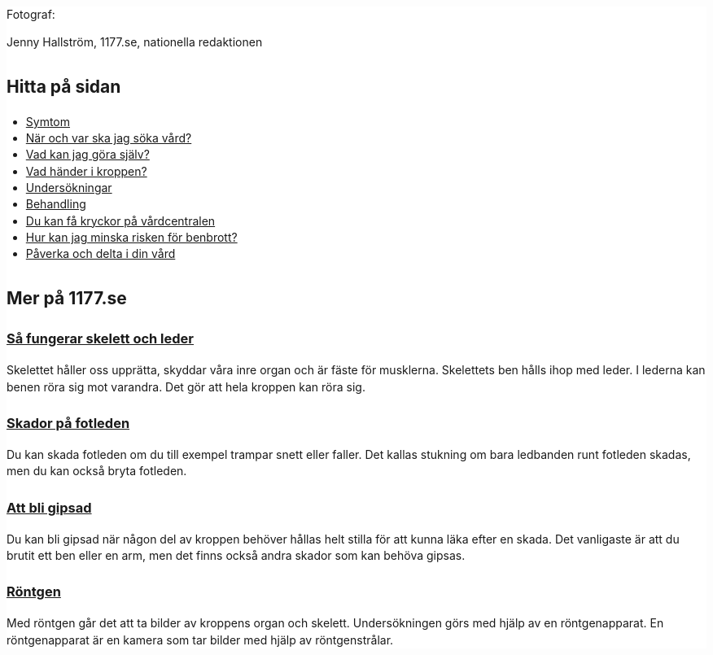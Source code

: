 Fotograf:

Jenny Hallström, 1177.se, nationella redaktionen

Hitta på sidan
--------------

*   [Symtom](https://www.1177.se/olyckor--skador/skador-pa-hander-och-fotter/benbrott-i-fot-och-tar/#section-36830)
*   [När och var ska jag söka vård?](https://www.1177.se/olyckor--skador/skador-pa-hander-och-fotter/benbrott-i-fot-och-tar/#section-36831)
*   [Vad kan jag göra själv?](https://www.1177.se/olyckor--skador/skador-pa-hander-och-fotter/benbrott-i-fot-och-tar/#section-36832)
*   [Vad händer i kroppen?](https://www.1177.se/olyckor--skador/skador-pa-hander-och-fotter/benbrott-i-fot-och-tar/#section-36835)
*   [Undersökningar](https://www.1177.se/olyckor--skador/skador-pa-hander-och-fotter/benbrott-i-fot-och-tar/#section-36833)
*   [Behandling](https://www.1177.se/olyckor--skador/skador-pa-hander-och-fotter/benbrott-i-fot-och-tar/#section-36834)
*   [Du kan få kryckor på vårdcentralen](https://www.1177.se/olyckor--skador/skador-pa-hander-och-fotter/benbrott-i-fot-och-tar/#section-118031)
*   [Hur kan jag minska risken för benbrott?](https://www.1177.se/olyckor--skador/skador-pa-hander-och-fotter/benbrott-i-fot-och-tar/#section-117938)
*   [Påverka och delta i din vård](https://www.1177.se/olyckor--skador/skador-pa-hander-och-fotter/benbrott-i-fot-och-tar/#section-117940)

Mer på 1177.se
--------------

### [Så fungerar skelett och leder](https://www.1177.se/liv--halsa/sa-fungerar-kroppen/skelett-och-leder/)

Skelettet håller oss upprätta, skyddar våra inre organ och är fäste för musklerna. Skelettets ben hålls ihop med leder. I lederna kan benen röra sig mot varandra. Det gör att hela kroppen kan röra sig.

### [Skador på fotleden](https://www.1177.se/olyckor--skador/skador-pa-hander-och-fotter/skador-pa-fotleden/)

Du kan skada fotleden om du till exempel trampar snett eller faller. Det kallas stukning om bara ledbanden runt fotleden skadas, men du kan också bryta fotleden.

### [Att bli gipsad](https://www.1177.se/undersokning-behandling/fler-behandlingar/att-bli-gipsad/)

Du kan bli gipsad när någon del av kroppen behöver hållas helt stilla för att kunna läka efter en skada. Det vanligaste är att du brutit ett ben eller en arm, men det finns också andra skador som kan behöva gipsas.

### [Röntgen](https://www.1177.se/undersokning-behandling/undersokningar-och-provtagning/bildundersokningar-och-rontgen/rontgen/)

Med röntgen går det att ta bilder av kroppens organ och skelett. Undersökningen görs med hjälp av en röntgenapparat. En röntgenapparat är en kamera som tar bilder med hjälp av röntgenstrålar.
